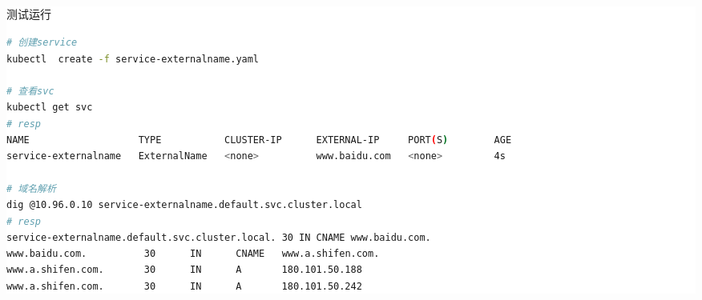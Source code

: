 测试运行

```sh
# 创建service
kubectl  create -f service-externalname.yaml

# 查看svc
kubectl get svc
# resp
NAME                   TYPE           CLUSTER-IP      EXTERNAL-IP     PORT(S)        AGE
service-externalname   ExternalName   <none>          www.baidu.com   <none>         4s

# 域名解析
dig @10.96.0.10 service-externalname.default.svc.cluster.local
# resp
service-externalname.default.svc.cluster.local. 30 IN CNAME www.baidu.com.
www.baidu.com.          30      IN      CNAME   www.a.shifen.com.
www.a.shifen.com.       30      IN      A       180.101.50.188
www.a.shifen.com.       30      IN      A       180.101.50.242
```
